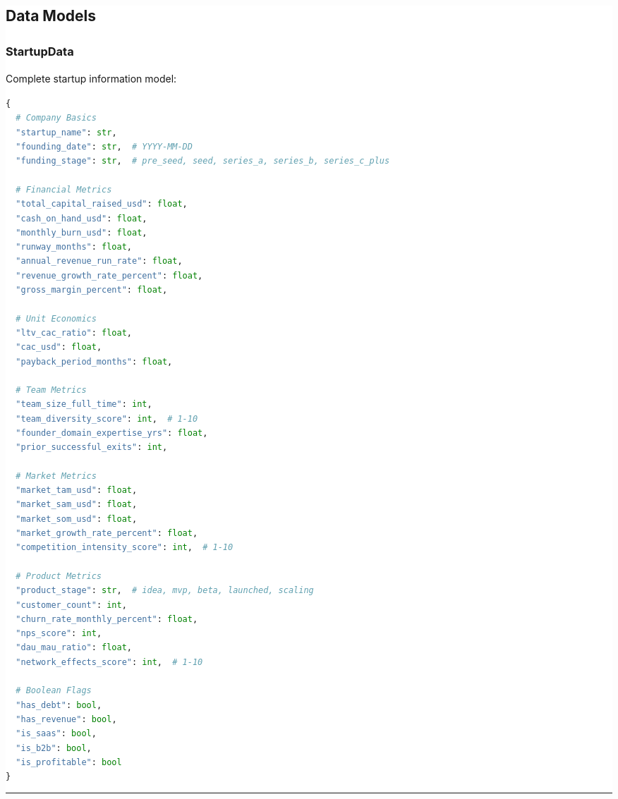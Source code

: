 
## Data Models

### StartupData
Complete startup information model:

```python
{
  # Company Basics
  "startup_name": str,
  "founding_date": str,  # YYYY-MM-DD
  "funding_stage": str,  # pre_seed, seed, series_a, series_b, series_c_plus
  
  # Financial Metrics
  "total_capital_raised_usd": float,
  "cash_on_hand_usd": float,
  "monthly_burn_usd": float,
  "runway_months": float,
  "annual_revenue_run_rate": float,
  "revenue_growth_rate_percent": float,
  "gross_margin_percent": float,
  
  # Unit Economics
  "ltv_cac_ratio": float,
  "cac_usd": float,
  "payback_period_months": float,
  
  # Team Metrics
  "team_size_full_time": int,
  "team_diversity_score": int,  # 1-10
  "founder_domain_expertise_yrs": float,
  "prior_successful_exits": int,
  
  # Market Metrics
  "market_tam_usd": float,
  "market_sam_usd": float,
  "market_som_usd": float,
  "market_growth_rate_percent": float,
  "competition_intensity_score": int,  # 1-10
  
  # Product Metrics
  "product_stage": str,  # idea, mvp, beta, launched, scaling
  "customer_count": int,
  "churn_rate_monthly_percent": float,
  "nps_score": int,
  "dau_mau_ratio": float,
  "network_effects_score": int,  # 1-10
  
  # Boolean Flags
  "has_debt": bool,
  "has_revenue": bool,
  "is_saas": bool,
  "is_b2b": bool,
  "is_profitable": bool
}
```

---